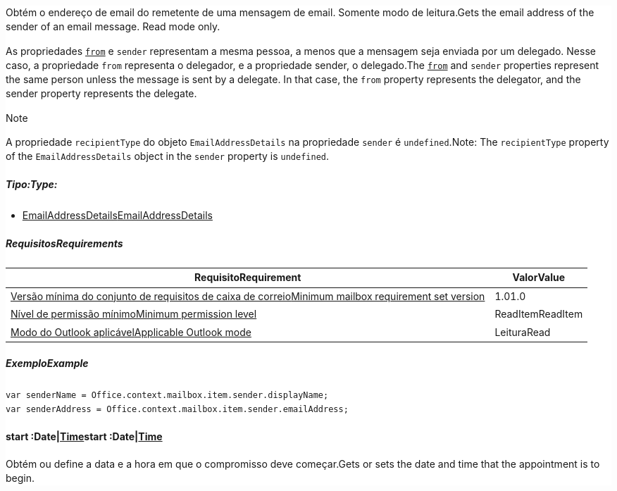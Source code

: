<span data-ttu-id="a18a9-p126">Obtém o endereço de email do remetente de uma mensagem de email. Somente modo de leitura.</span><span class="sxs-lookup"><span data-stu-id="a18a9-p126">Gets the email address of the sender of an email message. Read mode only.</span></span>

<span data-ttu-id="a18a9-p127">As propriedades [`from`](#from-emailaddressdetailsjavascriptapioutlook14officeemailaddressdetails) e `sender` representam a mesma pessoa, a menos que a mensagem seja enviada por um delegado. Nesse caso, a propriedade `from` representa o delegador, e a propriedade sender, o delegado.</span><span class="sxs-lookup"><span data-stu-id="a18a9-p127">The [`from`](#from-emailaddressdetailsjavascriptapioutlook14officeemailaddressdetails) and `sender` properties represent the same person unless the message is sent by a delegate. In that case, the `from` property represents the delegator, and the sender property represents the delegate.</span></span>

> [!NOTE]
> <span data-ttu-id="a18a9-454">A propriedade `recipientType` do objeto `EmailAddressDetails` na propriedade `sender` é `undefined`.</span><span class="sxs-lookup"><span data-stu-id="a18a9-454">Note: The `recipientType` property of the `EmailAddressDetails` object in the `sender` property is `undefined`.</span></span>

##### <a name="type"></a><span data-ttu-id="a18a9-455">Tipo:</span><span class="sxs-lookup"><span data-stu-id="a18a9-455">Type:</span></span>

*   [<span data-ttu-id="a18a9-456">EmailAddressDetails</span><span class="sxs-lookup"><span data-stu-id="a18a9-456">EmailAddressDetails</span></span>](/javascript/api/outlook_1_4/office.emailaddressdetails)

##### <a name="requirements"></a><span data-ttu-id="a18a9-457">Requisitos</span><span class="sxs-lookup"><span data-stu-id="a18a9-457">Requirements</span></span>

|<span data-ttu-id="a18a9-458">Requisito</span><span class="sxs-lookup"><span data-stu-id="a18a9-458">Requirement</span></span>| <span data-ttu-id="a18a9-459">Valor</span><span class="sxs-lookup"><span data-stu-id="a18a9-459">Value</span></span>|
|---|---|
|[<span data-ttu-id="a18a9-460">Versão mínima do conjunto de requisitos de caixa de correio</span><span class="sxs-lookup"><span data-stu-id="a18a9-460">Minimum mailbox requirement set version</span></span>](/office/dev/add-ins/reference/requirement-sets/outlook-api-requirement-sets)| <span data-ttu-id="a18a9-461">1.0</span><span class="sxs-lookup"><span data-stu-id="a18a9-461">1.0</span></span>|
|[<span data-ttu-id="a18a9-462">Nível de permissão mínimo</span><span class="sxs-lookup"><span data-stu-id="a18a9-462">Minimum permission level</span></span>](https://docs.microsoft.com/outlook/add-ins/understanding-outlook-add-in-permissions)| <span data-ttu-id="a18a9-463">ReadItem</span><span class="sxs-lookup"><span data-stu-id="a18a9-463">ReadItem</span></span>|
|[<span data-ttu-id="a18a9-464">Modo do Outlook aplicável</span><span class="sxs-lookup"><span data-stu-id="a18a9-464">Applicable Outlook mode</span></span>](https://docs.microsoft.com/outlook/add-ins/#extension-points)| <span data-ttu-id="a18a9-465">Leitura</span><span class="sxs-lookup"><span data-stu-id="a18a9-465">Read</span></span>|

##### <a name="example"></a><span data-ttu-id="a18a9-466">Exemplo</span><span class="sxs-lookup"><span data-stu-id="a18a9-466">Example</span></span>

```
var senderName = Office.context.mailbox.item.sender.displayName;
var senderAddress = Office.context.mailbox.item.sender.emailAddress;
```

####  <a name="start-datetimejavascriptapioutlook14officetime"></a><span data-ttu-id="a18a9-467">start :Date|[Time](/javascript/api/outlook_1_4/office.time)</span><span class="sxs-lookup"><span data-stu-id="a18a9-467">start :Date|[Time](/javascript/api/outlook_1_4/office.time)</span></span>

<span data-ttu-id="a18a9-468">Obtém ou define a data e a hora em que o compromisso deve começar.</span><span class="sxs-lookup"><span data-stu-id="a18a9-468">Gets or sets the date and time that the appointment is to begin.</span></span>
